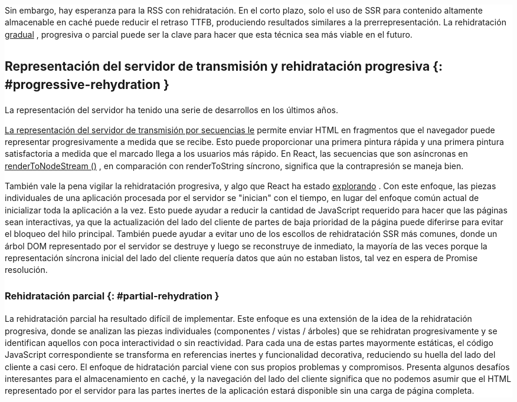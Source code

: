 Sin embargo, hay esperanza para la RSS con rehidratación. En el corto plazo,
solo el uso de SSR para contenido altamente almacenable en caché puede reducir
el retraso TTFB, produciendo resultados similares a la prerrepresentación. La
rehidratación
[gradual](https://www.emberjs.com/blog/2017/10/10/glimmer-progress-report.html)
, progresiva o parcial puede ser la clave para hacer que esta técnica sea más
viable en el futuro.

## Representación del servidor de transmisión y rehidratación progresiva {: #progressive-rehydration }

La representación del servidor ha tenido una serie de desarrollos en los últimos
años.

[La representación del servidor de transmisión por secuencias
le](https://zeit.co/blog/streaming-server-rendering-at-spectrum) permite enviar
HTML en fragmentos que el navegador puede representar progresivamente a medida
que se recibe. Esto puede proporcionar una primera pintura rápida y una primera
pintura satisfactoria a medida que el marcado llega a los usuarios más rápido.
En React, las secuencias que son asíncronas en [renderToNodeStream
()](https://reactjs.org/docs/react-dom-server.html#rendertonodestream) , en
comparación con renderToString síncrono, significa que la contrapresión se
maneja bien.

También vale la pena vigilar la rehidratación progresiva, y algo que React ha
estado [explorando](https://github.com/facebook/react/pull/14717) . Con este
enfoque, las piezas individuales de una aplicación procesada por el servidor se
"inician" con el tiempo, en lugar del enfoque común actual de inicializar toda
la aplicación a la vez. Esto puede ayudar a reducir la cantidad de JavaScript
requerido para hacer que las páginas sean interactivas, ya que la actualización
del lado del cliente de partes de baja prioridad de la página puede diferirse
para evitar el bloqueo del hilo principal. También puede ayudar a evitar uno de
los escollos de rehidratación SSR más comunes, donde un árbol DOM representado
por el servidor se destruye y luego se reconstruye de inmediato, la mayoría de
las veces porque la representación síncrona inicial del lado del cliente
requería datos que aún no estaban listos, tal vez en espera de Promise
resolución.

### Rehidratación parcial {: #partial-rehydration }

La rehidratación parcial ha resultado difícil de implementar. Este enfoque es
una extensión de la idea de la rehidratación progresiva, donde se analizan las
piezas individuales (componentes / vistas / árboles) que se rehidratan
progresivamente y se identifican aquellos con poca interactividad o sin
reactividad. Para cada una de estas partes mayormente estáticas, el código
JavaScript correspondiente se transforma en referencias inertes y funcionalidad
decorativa, reduciendo su huella del lado del cliente a casi cero. El enfoque de
hidratación parcial viene con sus propios problemas y compromisos. Presenta
algunos desafíos interesantes para el almacenamiento en caché, y la navegación
del lado del cliente significa que no podemos asumir que el HTML representado
por el servidor para las partes inertes de la aplicación estará disponible sin
una carga de página completa.
